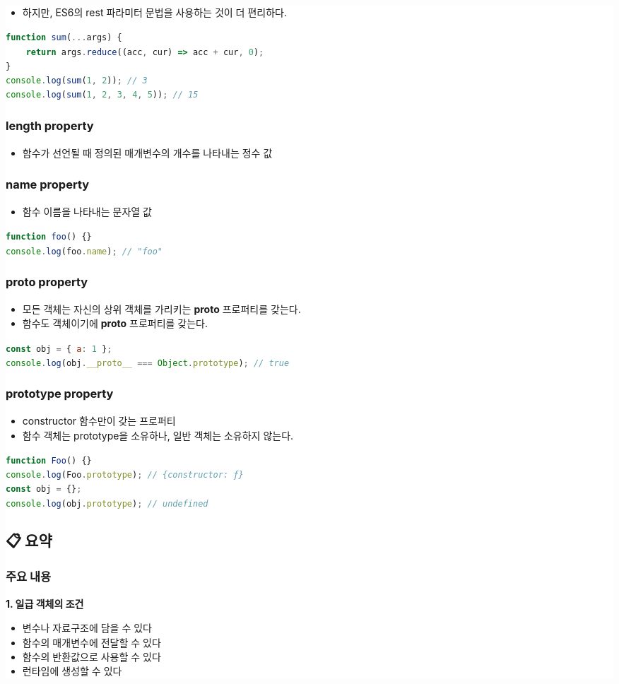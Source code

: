 -   하지만, ES6의 rest 파라미터 문법을 사용하는 것이 더 편리하다.

```js
function sum(...args) {
    return args.reduce((acc, cur) => acc + cur, 0);
}
console.log(sum(1, 2)); // 3
console.log(sum(1, 2, 3, 4, 5)); // 15
```

### length property

-   함수가 선언될 때 정의된 매개변수의 개수를 나타내는 정수 값

### name property

-   함수 이름을 나타내는 문자열 값

```js
function foo() {}
console.log(foo.name); // "foo"
```

### **proto** property

-   모든 객체는 자신의 상위 객체를 가리키는 **proto** 프로퍼티를 갖는다.
-   함수도 객체이기에 **proto** 프로퍼티를 갖는다.

```js
const obj = { a: 1 };
console.log(obj.__proto__ === Object.prototype); // true
```

### prototype property

-   constructor 함수만이 갖는 프로퍼티
-   함수 객체는 prototype을 소유하나, 일반 객체는 소유하지 않는다.

```js
function Foo() {}
console.log(Foo.prototype); // {constructor: ƒ}
const obj = {};
console.log(obj.prototype); // undefined
```

## 📋 요약

### 주요 내용

**1. 일급 객체의 조건**

-   변수나 자료구조에 담을 수 있다
-   함수의 매개변수에 전달할 수 있다
-   함수의 반환값으로 사용할 수 있다
-   런타임에 생성할 수 있다
